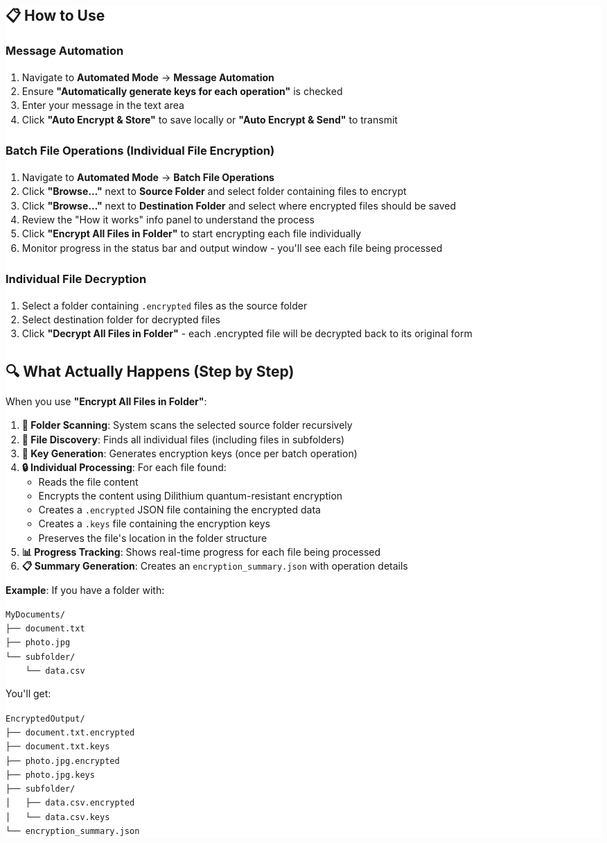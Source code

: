 ## 📋 How to Use

### Message Automation
1. Navigate to **Automated Mode** → **Message Automation**
2. Ensure **"Automatically generate keys for each operation"** is checked
3. Enter your message in the text area
4. Click **"Auto Encrypt & Store"** to save locally or **"Auto Encrypt & Send"** to transmit

### Batch File Operations (Individual File Encryption)
1. Navigate to **Automated Mode** → **Batch File Operations**
2. Click **"Browse..."** next to **Source Folder** and select folder containing files to encrypt
3. Click **"Browse..."** next to **Destination Folder** and select where encrypted files should be saved
4. Review the "How it works" info panel to understand the process
5. Click **"Encrypt All Files in Folder"** to start encrypting each file individually
6. Monitor progress in the status bar and output window - you'll see each file being processed

### Individual File Decryption
1. Select a folder containing `.encrypted` files as the source folder
2. Select destination folder for decrypted files
3. Click **"Decrypt All Files in Folder"** - each .encrypted file will be decrypted back to its original form

## 🔍 What Actually Happens (Step by Step)

When you use **"Encrypt All Files in Folder"**:

1. **📂 Folder Scanning**: System scans the selected source folder recursively
2. **📄 File Discovery**: Finds all individual files (including files in subfolders)
3. **🔑 Key Generation**: Generates encryption keys (once per batch operation)
4. **🔒 Individual Processing**: For each file found:
   - Reads the file content
   - Encrypts the content using Dilithium quantum-resistant encryption
   - Creates a `.encrypted` JSON file containing the encrypted data
   - Creates a `.keys` file containing the encryption keys
   - Preserves the file's location in the folder structure
5. **📊 Progress Tracking**: Shows real-time progress for each file being processed
6. **📋 Summary Generation**: Creates an `encryption_summary.json` with operation details

**Example**: If you have a folder with:
```
MyDocuments/
├── document.txt
├── photo.jpg
└── subfolder/
    └── data.csv
```

You'll get:
```
EncryptedOutput/
├── document.txt.encrypted
├── document.txt.keys
├── photo.jpg.encrypted
├── photo.jpg.keys
├── subfolder/
│   ├── data.csv.encrypted
│   └── data.csv.keys
└── encryption_summary.json
```
